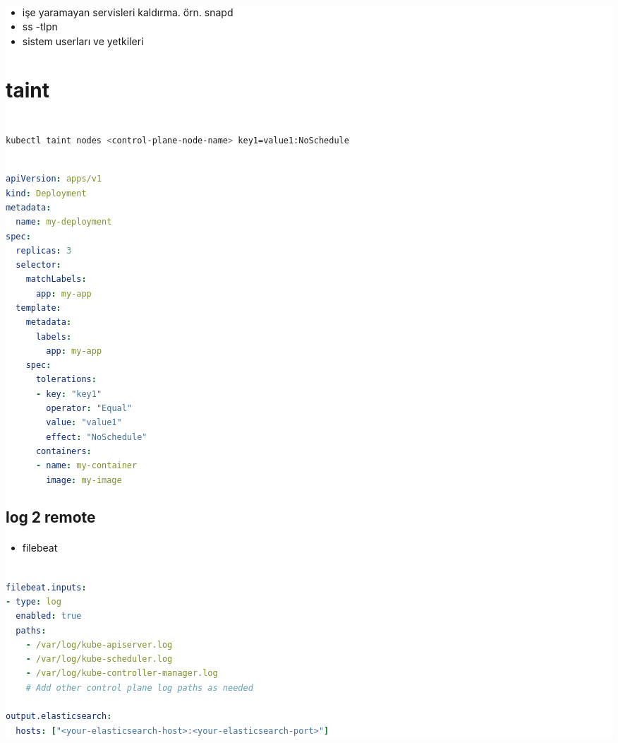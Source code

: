 * işe yaramayan servisleri kaldırma. örn. snapd
* ss -tlpn
* sistem userları ve yetkileri


# taint 

```bash

kubectl taint nodes <control-plane-node-name> key1=value1:NoSchedule


```

```yaml

apiVersion: apps/v1
kind: Deployment
metadata:
  name: my-deployment
spec:
  replicas: 3
  selector:
    matchLabels:
      app: my-app
  template:
    metadata:
      labels:
        app: my-app
    spec:
      tolerations:
      - key: "key1"
        operator: "Equal"
        value: "value1"
        effect: "NoSchedule"
      containers:
      - name: my-container
        image: my-image


```


## log 2 remote 

* filebeat 

```yaml

filebeat.inputs:
- type: log
  enabled: true
  paths:
    - /var/log/kube-apiserver.log
    - /var/log/kube-scheduler.log
    - /var/log/kube-controller-manager.log
    # Add other control plane log paths as needed

output.elasticsearch:
  hosts: ["<your-elasticsearch-host>:<your-elasticsearch-port>"]


```
